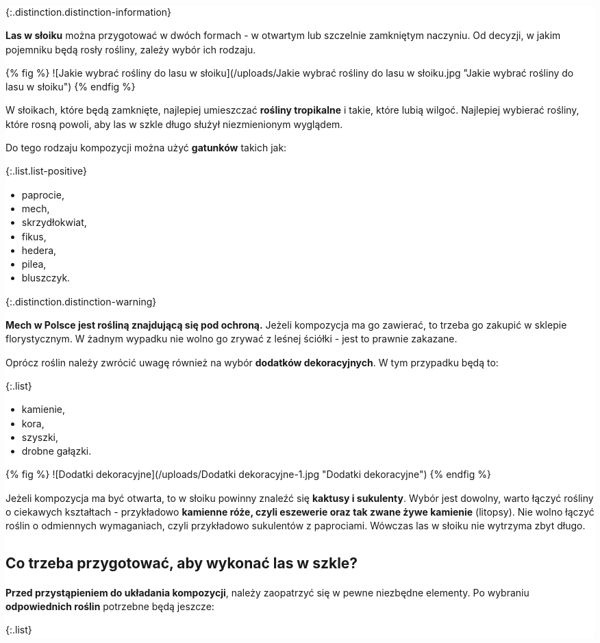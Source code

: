 {:.distinction.distinction-information}

**Las w słoiku** można przygotować w dwóch formach - w otwartym lub szczelnie zamkniętym naczyniu. Od decyzji, w jakim pojemniku będą rosły rośliny, zależy wybór ich rodzaju.

{% fig %}
![Jakie wybrać rośliny do lasu w słoiku](/uploads/Jakie wybrać rośliny do lasu w słoiku.jpg "Jakie wybrać rośliny do lasu w słoiku")
{% endfig %}

W słoikach, które będą zamknięte, najlepiej umieszczać **rośliny tropikalne** i takie, które lubią wilgoć. Najlepiej wybierać rośliny, które rosną powoli, aby las w szkle długo służył niezmienionym wyglądem.

Do tego rodzaju kompozycji można użyć **gatunków** takich jak:

{:.list.list-positive}

* paprocie,
* mech,
* skrzydłokwiat,
* fikus,
* hedera,
* pilea,
* bluszczyk.

{:.distinction.distinction-warning}

**Mech w Polsce jest rośliną znajdującą się pod ochroną.** Jeżeli kompozycja ma go zawierać, to trzeba go zakupić w sklepie florystycznym. W żadnym wypadku nie wolno go zrywać z leśnej ściółki - jest to prawnie zakazane.

Oprócz roślin należy zwrócić uwagę również na wybór **dodatków dekoracyjnych**. W tym przypadku będą to:

{:.list}

* kamienie,
* kora,
* szyszki,
* drobne gałązki.

{% fig %}
![Dodatki dekoracyjne](/uploads/Dodatki dekoracyjne-1.jpg "Dodatki dekoracyjne")
{% endfig %}

Jeżeli kompozycja ma być otwarta, to w słoiku powinny znaleźć się **kaktusy i sukulenty**. Wybór jest dowolny, warto łączyć rośliny o ciekawych kształtach - przykładowo **kamienne róże, czyli eszewerie oraz tak zwane żywe kamienie** (litopsy). Nie wolno łączyć roślin o odmiennych wymaganiach, czyli przykładowo sukulentów z paprociami. Wówczas las w słoiku nie wytrzyma zbyt długo.

## Co trzeba przygotować, aby wykonać las w szkle?

**Przed przystąpieniem do układania kompozycji**, należy zaopatrzyć się w pewne niezbędne elementy. Po wybraniu **odpowiednich roślin** potrzebne będą jeszcze:

{:.list}

